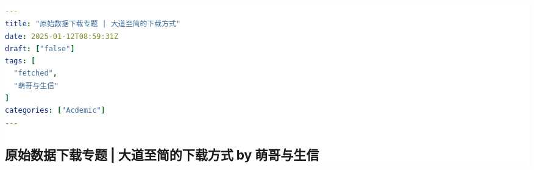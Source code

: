 ```yaml
---
title: "原始数据下载专题 | 大道至简的下载方式"
date: 2025-01-12T08:59:31Z
draft: ["false"]
tags: [
  "fetched",
  "萌哥与生信"
]
categories: ["Acdemic"]
---
```

原始数据下载专题 | 大道至简的下载方式 by 萌哥与生信
------